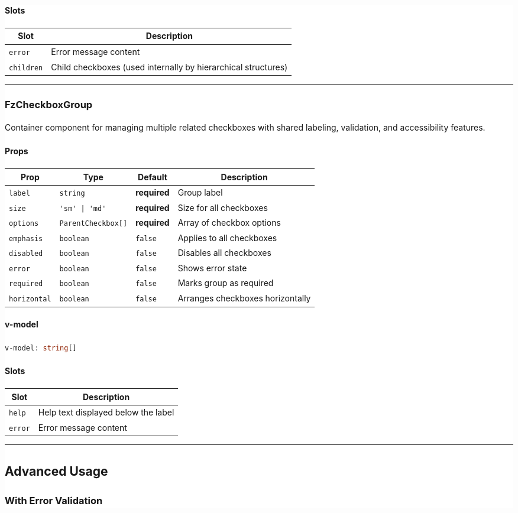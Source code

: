 #### Slots

| Slot | Description |
|------|-------------|
| `error` | Error message content |
| `children` | Child checkboxes (used internally by hierarchical structures) |

---

### FzCheckboxGroup

Container component for managing multiple related checkboxes with shared labeling, validation, and accessibility features.

#### Props

| Prop | Type | Default | Description |
|------|------|---------|-------------|
| `label` | `string` | **required** | Group label |
| `size` | `'sm' \| 'md'` | **required** | Size for all checkboxes |
| `options` | `ParentCheckbox[]` | **required** | Array of checkbox options |
| `emphasis` | `boolean` | `false` | Applies to all checkboxes |
| `disabled` | `boolean` | `false` | Disables all checkboxes |
| `error` | `boolean` | `false` | Shows error state |
| `required` | `boolean` | `false` | Marks group as required |
| `horizontal` | `boolean` | `false` | Arranges checkboxes horizontally |

#### v-model

```typescript
v-model: string[]
```

#### Slots

| Slot | Description |
|------|-------------|
| `help` | Help text displayed below the label |
| `error` | Error message content |

---

## Advanced Usage

### With Error Validation
